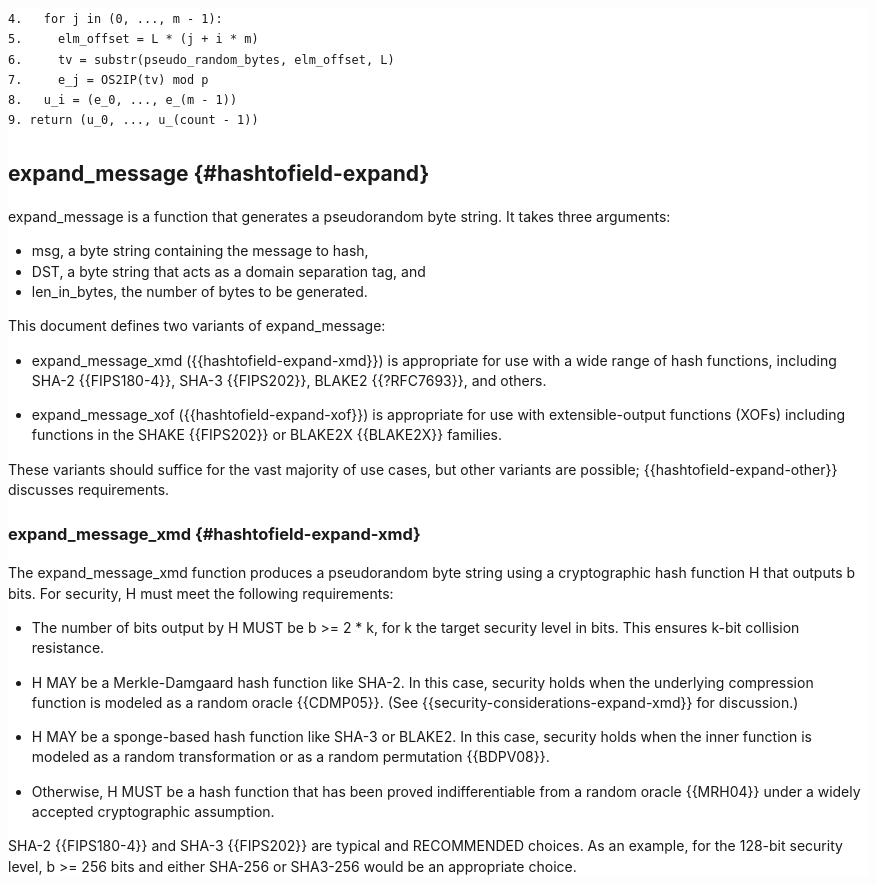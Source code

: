~~~
4.   for j in (0, ..., m - 1):
5.     elm_offset = L * (j + i * m)
6.     tv = substr(pseudo_random_bytes, elm_offset, L)
7.     e_j = OS2IP(tv) mod p
8.   u_i = (e_0, ..., e_(m - 1))
9. return (u_0, ..., u_(count - 1))
~~~

## expand\_message {#hashtofield-expand}

expand\_message is a function that generates a pseudorandom byte string.
It takes three arguments:

- msg, a byte string containing the message to hash,
- DST, a byte string that acts as a domain separation tag, and
- len\_in\_bytes, the number of bytes to be generated.

This document defines two variants of expand\_message:

- expand\_message\_xmd ({{hashtofield-expand-xmd}}) is appropriate for use
with a wide range of hash functions, including SHA-2 {{FIPS180-4}}, SHA-3
{{FIPS202}}, BLAKE2 {{?RFC7693}}, and others.

- expand\_message\_xof ({{hashtofield-expand-xof}}) is appropriate for use
with extensible-output functions (XOFs) including functions in the SHAKE
{{FIPS202}} or BLAKE2X {{BLAKE2X}} families.

These variants should suffice for the vast majority of use cases, but other
variants are possible; {{hashtofield-expand-other}} discusses requirements.

### expand\_message\_xmd {#hashtofield-expand-xmd}

The expand\_message\_xmd function produces a pseudorandom byte string using
a cryptographic hash function H that outputs b bits.
For security, H must meet the following requirements:

- The number of bits output by H MUST be b >= 2 * k, for k the target
security level in bits. This ensures k-bit collision resistance.

- H MAY be a Merkle-Damgaard hash function like SHA-2.
In this case, security holds when the underlying compression function is
modeled as a random oracle {{CDMP05}}.
(See {{security-considerations-expand-xmd}} for discussion.)

- H MAY be a sponge-based hash function like SHA-3 or BLAKE2.
In this case, security holds when the inner function is modeled as a
random transformation or as a random permutation {{BDPV08}}.

- Otherwise, H MUST be a hash function that has been proved indifferentiable
from a random oracle {{MRH04}} under a widely accepted cryptographic assumption.

SHA-2 {{FIPS180-4}} and SHA-3 {{FIPS202}} are typical and RECOMMENDED choices.
As an example, for the 128-bit security level, b >= 256 bits and either SHA-256 or
SHA3-256 would be an appropriate choice.
